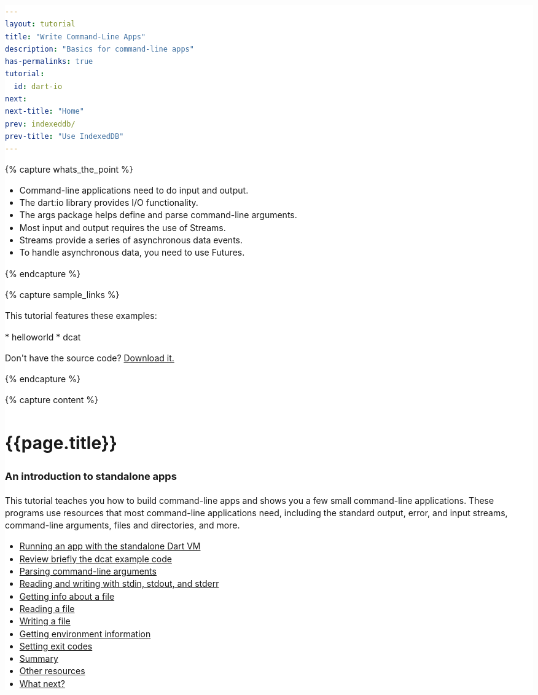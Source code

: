 ```yaml
---
layout: tutorial
title: "Write Command-Line Apps"
description: "Basics for command-line apps"
has-permalinks: true
tutorial:
  id: dart-io
next:
next-title: "Home"
prev: indexeddb/
prev-title: "Use IndexedDB"
---
```


{% capture whats_the_point %}

* Command-line applications need to do input and output.
* The dart:io library provides I/O functionality.
* The args package helps define and parse command-line arguments.
* Most input and output requires the use of Streams.
* Streams provide a series of asynchronous data events.
* To handle asynchronous data, you need to use Futures.

{% endcapture %}

{% capture sample_links %}

<p> This tutorial features these examples:</p>
* helloworld
* dcat

<p>
Don't have the source code?
<a href="https://github.com/dart-lang/dart-tutorials-samples/archive/master.zip">
  Download it.
</a>

{% endcapture %}

{% capture content %}

<div class="tute-target-title">
<h1>{{page.title}}</h1>
<h3>An introduction to standalone apps</h3>
</div>

This tutorial teaches you how to build command-line apps
and shows you a few small command-line applications.
These programs use resources that most command-line applications need,
including the standard output, error, and input streams,
command-line arguments, files and directories, and more.

* [Running an app with the standalone Dart VM](#run-the-first-app)
* [Review briefly the dcat example code](#dcat-code)
* [Parsing command-line arguments](#cmd-line-args)
* [Reading and writing with stdin, stdout, and stderr](#std-in-out-err)
* [Getting info about a file](#filesystementity)
* [Reading a file](#reading-a-file)
* [Writing a file](#writing-a-file)
* [Getting environment information](#env-var)
* [Setting exit codes](#exit-codes)
* [Summary](#summary)
* [Other resources](#other-resources)
* [What next?](#what-next)
